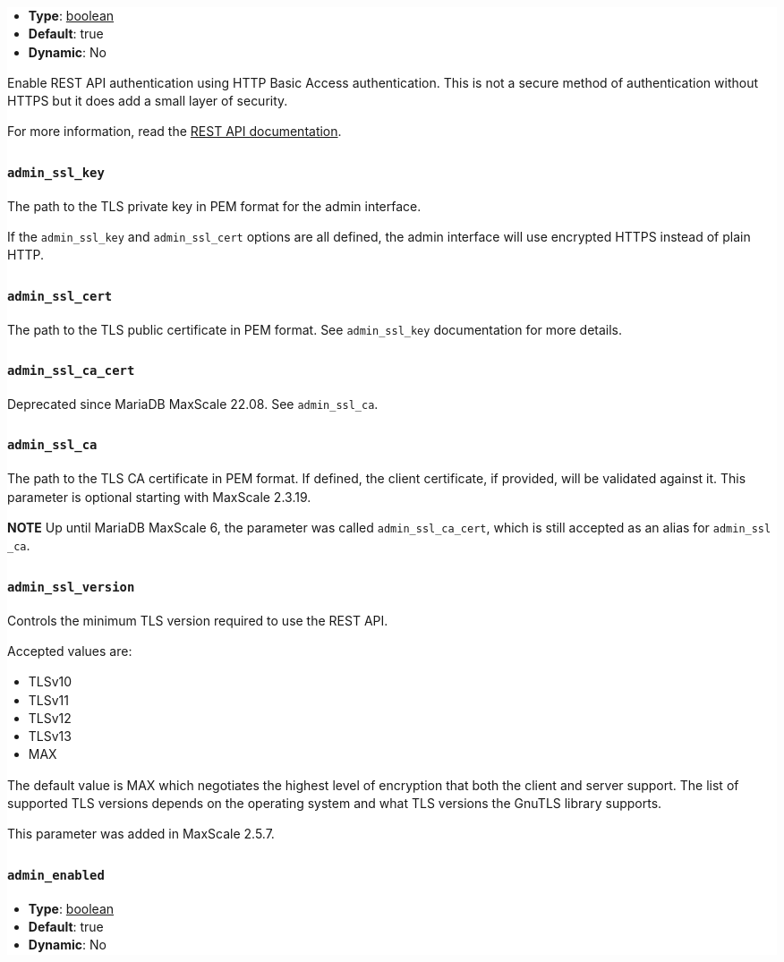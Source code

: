 - **Type**: [boolean](#booleans)
- **Default**: true
- **Dynamic**: No

Enable REST API authentication using HTTP Basic Access
authentication. This is not a secure method of authentication without HTTPS but
it does add a small layer of security.

For more information, read the [REST API documentation](../REST-API/API.md).

### `admin_ssl_key`

The path to the TLS private key in PEM format for the admin interface.

If the `admin_ssl_key` and `admin_ssl_cert` options are all defined, the admin
interface will use encrypted HTTPS instead of plain HTTP.

### `admin_ssl_cert`

The path to the TLS public certificate in PEM format. See `admin_ssl_key`
documentation for more details.

### `admin_ssl_ca_cert`

Deprecated since MariaDB MaxScale 22.08. See `admin_ssl_ca`.

### `admin_ssl_ca`

The path to the TLS CA certificate in PEM format. If defined, the client
certificate, if provided, will be validated against it. This parameter is
optional starting with MaxScale 2.3.19.

**NOTE** Up until MariaDB MaxScale 6, the parameter was called `admin_ssl_ca_cert`,
         which is still accepted as an alias for `admin_ssl_ca`.

### `admin_ssl_version`

Controls the minimum TLS version required to use the REST API.

Accepted values are:

 * TLSv10
 * TLSv11
 * TLSv12
 * TLSv13
 * MAX

The default value is MAX which negotiates the highest level of encryption that
both the client and server support. The list of supported TLS versions depends
on the operating system and what TLS versions the GnuTLS library supports.

This parameter was added in MaxScale 2.5.7.

### `admin_enabled`

- **Type**: [boolean](#booleans)
- **Default**: true
- **Dynamic**: No
